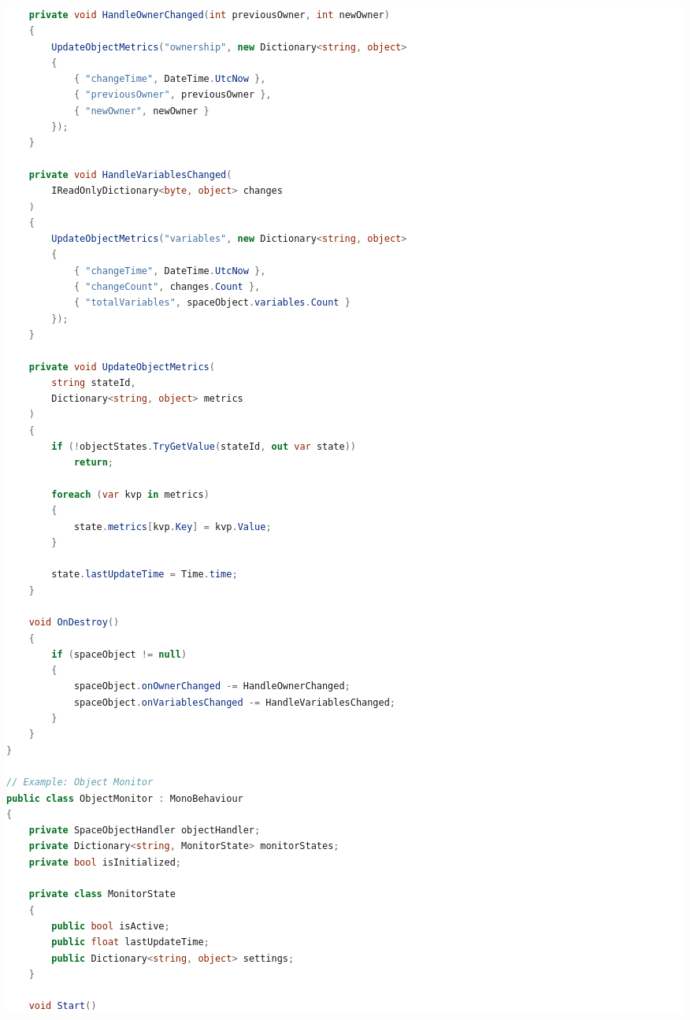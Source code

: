 ```csharp
    private void HandleOwnerChanged(int previousOwner, int newOwner)
    {
        UpdateObjectMetrics("ownership", new Dictionary<string, object>
        {
            { "changeTime", DateTime.UtcNow },
            { "previousOwner", previousOwner },
            { "newOwner", newOwner }
        });
    }

    private void HandleVariablesChanged(
        IReadOnlyDictionary<byte, object> changes
    )
    {
        UpdateObjectMetrics("variables", new Dictionary<string, object>
        {
            { "changeTime", DateTime.UtcNow },
            { "changeCount", changes.Count },
            { "totalVariables", spaceObject.variables.Count }
        });
    }

    private void UpdateObjectMetrics(
        string stateId,
        Dictionary<string, object> metrics
    )
    {
        if (!objectStates.TryGetValue(stateId, out var state))
            return;

        foreach (var kvp in metrics)
        {
            state.metrics[kvp.Key] = kvp.Value;
        }

        state.lastUpdateTime = Time.time;
    }

    void OnDestroy()
    {
        if (spaceObject != null)
        {
            spaceObject.onOwnerChanged -= HandleOwnerChanged;
            spaceObject.onVariablesChanged -= HandleVariablesChanged;
        }
    }
}

// Example: Object Monitor
public class ObjectMonitor : MonoBehaviour
{
    private SpaceObjectHandler objectHandler;
    private Dictionary<string, MonitorState> monitorStates;
    private bool isInitialized;

    private class MonitorState
    {
        public bool isActive;
        public float lastUpdateTime;
        public Dictionary<string, object> settings;
    }

    void Start()
```